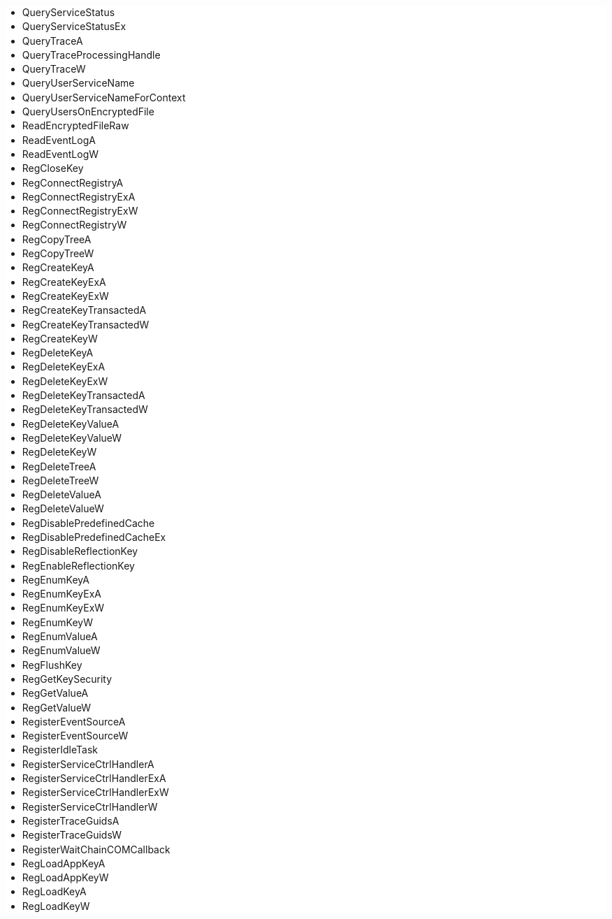 - QueryServiceStatus
- QueryServiceStatusEx
- QueryTraceA
- QueryTraceProcessingHandle
- QueryTraceW
- QueryUserServiceName
- QueryUserServiceNameForContext
- QueryUsersOnEncryptedFile
- ReadEncryptedFileRaw
- ReadEventLogA
- ReadEventLogW
- RegCloseKey
- RegConnectRegistryA
- RegConnectRegistryExA
- RegConnectRegistryExW
- RegConnectRegistryW
- RegCopyTreeA
- RegCopyTreeW
- RegCreateKeyA
- RegCreateKeyExA
- RegCreateKeyExW
- RegCreateKeyTransactedA
- RegCreateKeyTransactedW
- RegCreateKeyW
- RegDeleteKeyA
- RegDeleteKeyExA
- RegDeleteKeyExW
- RegDeleteKeyTransactedA
- RegDeleteKeyTransactedW
- RegDeleteKeyValueA
- RegDeleteKeyValueW
- RegDeleteKeyW
- RegDeleteTreeA
- RegDeleteTreeW
- RegDeleteValueA
- RegDeleteValueW
- RegDisablePredefinedCache
- RegDisablePredefinedCacheEx
- RegDisableReflectionKey
- RegEnableReflectionKey
- RegEnumKeyA
- RegEnumKeyExA
- RegEnumKeyExW
- RegEnumKeyW
- RegEnumValueA
- RegEnumValueW
- RegFlushKey
- RegGetKeySecurity
- RegGetValueA
- RegGetValueW
- RegisterEventSourceA
- RegisterEventSourceW
- RegisterIdleTask
- RegisterServiceCtrlHandlerA
- RegisterServiceCtrlHandlerExA
- RegisterServiceCtrlHandlerExW
- RegisterServiceCtrlHandlerW
- RegisterTraceGuidsA
- RegisterTraceGuidsW
- RegisterWaitChainCOMCallback
- RegLoadAppKeyA
- RegLoadAppKeyW
- RegLoadKeyA
- RegLoadKeyW